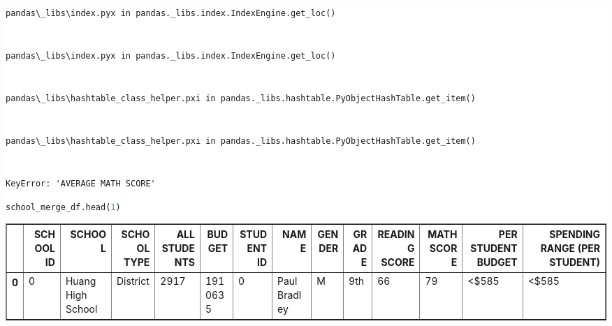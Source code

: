     pandas\_libs\index.pyx in pandas._libs.index.IndexEngine.get_loc()
    

    pandas\_libs\index.pyx in pandas._libs.index.IndexEngine.get_loc()
    

    pandas\_libs\hashtable_class_helper.pxi in pandas._libs.hashtable.PyObjectHashTable.get_item()
    

    pandas\_libs\hashtable_class_helper.pxi in pandas._libs.hashtable.PyObjectHashTable.get_item()
    

    KeyError: 'AVERAGE MATH SCORE'



```python
school_merge_df.head(1)
```




<div>
<style>
    .dataframe thead tr:only-child th {
        text-align: right;
    }

    .dataframe thead th {
        text-align: left;
    }

    .dataframe tbody tr th {
        vertical-align: top;
    }
</style>
<table border="1" class="dataframe">
  <thead>
    <tr style="text-align: right;">
      <th></th>
      <th>SCHOOL ID</th>
      <th>SCHOOL</th>
      <th>SCHOOL TYPE</th>
      <th>ALL STUDENTS</th>
      <th>BUDGET</th>
      <th>STUDENT ID</th>
      <th>NAME</th>
      <th>GENDER</th>
      <th>GRADE</th>
      <th>READING SCORE</th>
      <th>MATH SCORE</th>
      <th>PER STUDENT BUDGET</th>
      <th>SPENDING RANGE (PER STUDENT)</th>
    </tr>
  </thead>
  <tbody>
    <tr>
      <th>0</th>
      <td>0</td>
      <td>Huang High School</td>
      <td>District</td>
      <td>2917</td>
      <td>1910635</td>
      <td>0</td>
      <td>Paul Bradley</td>
      <td>M</td>
      <td>9th</td>
      <td>66</td>
      <td>79</td>
      <td>&lt;$585</td>
      <td>&lt;$585</td>